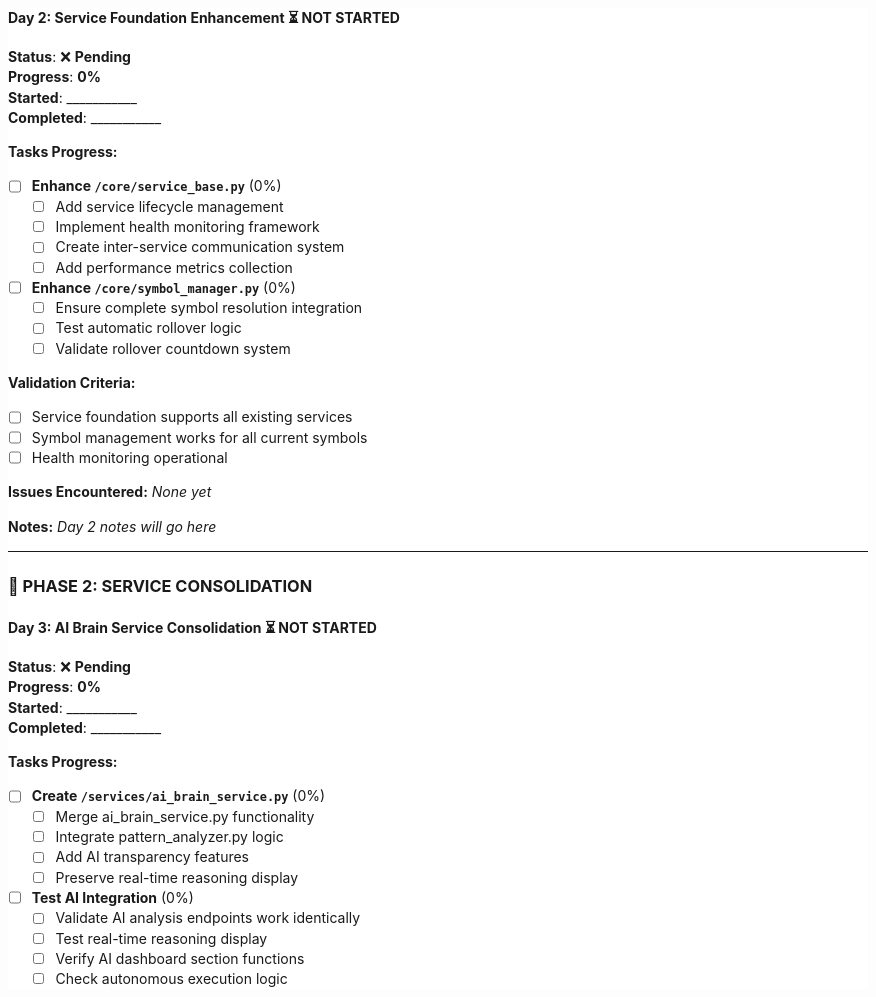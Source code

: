 
#### **Day 2: Service Foundation Enhancement** ⏳ **NOT STARTED**
**Status**: ❌ **Pending**  
**Progress**: **0%**  
**Started**: ___________  
**Completed**: ___________

**Tasks Progress:**
- [ ] **Enhance `/core/service_base.py`** (0%)
  - [ ] Add service lifecycle management
  - [ ] Implement health monitoring framework
  - [ ] Create inter-service communication system
  - [ ] Add performance metrics collection

- [ ] **Enhance `/core/symbol_manager.py`** (0%)
  - [ ] Ensure complete symbol resolution integration
  - [ ] Test automatic rollover logic
  - [ ] Validate rollover countdown system

**Validation Criteria:**
- [ ] Service foundation supports all existing services
- [ ] Symbol management works for all current symbols
- [ ] Health monitoring operational

**Issues Encountered:**
_None yet_

**Notes:**
_Day 2 notes will go here_

---

### **🔧 PHASE 2: SERVICE CONSOLIDATION**

#### **Day 3: AI Brain Service Consolidation** ⏳ **NOT STARTED**
**Status**: ❌ **Pending**  
**Progress**: **0%**  
**Started**: ___________  
**Completed**: ___________

**Tasks Progress:**
- [ ] **Create `/services/ai_brain_service.py`** (0%)
  - [ ] Merge ai_brain_service.py functionality
  - [ ] Integrate pattern_analyzer.py logic
  - [ ] Add AI transparency features
  - [ ] Preserve real-time reasoning display

- [ ] **Test AI Integration** (0%)
  - [ ] Validate AI analysis endpoints work identically
  - [ ] Test real-time reasoning display
  - [ ] Verify AI dashboard section functions
  - [ ] Check autonomous execution logic
